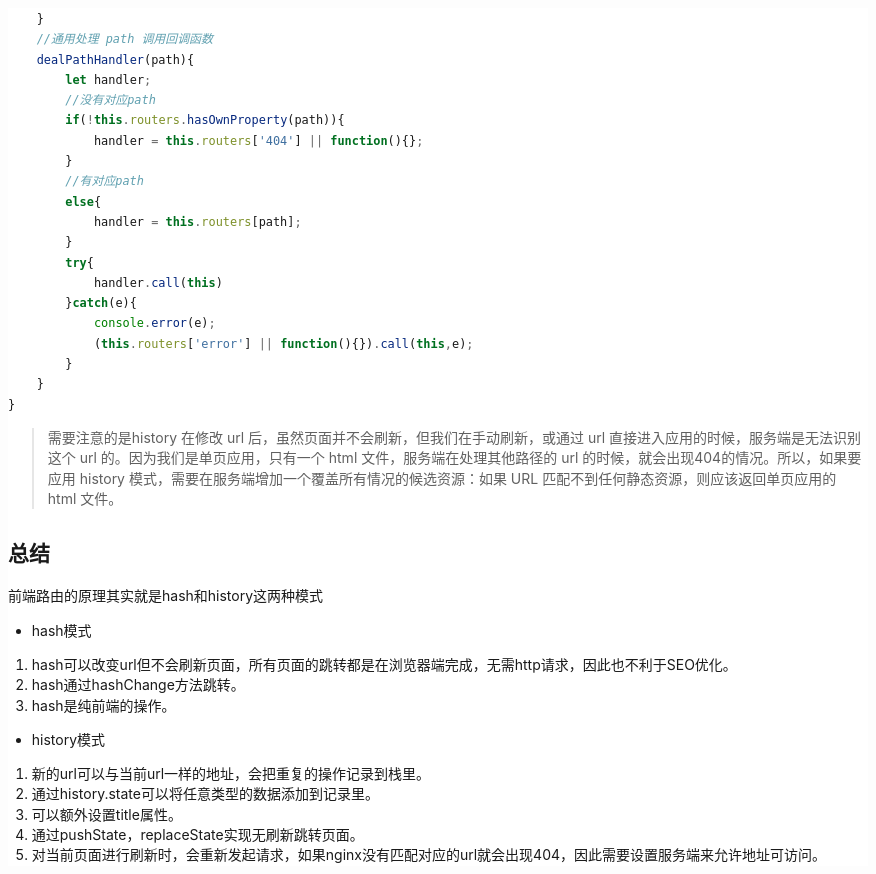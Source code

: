 ```javascript
    }
    //通用处理 path 调用回调函数
    dealPathHandler(path){
        let handler;
        //没有对应path
        if(!this.routers.hasOwnProperty(path)){
            handler = this.routers['404'] || function(){};
        }
        //有对应path
        else{
            handler = this.routers[path];
        }
        try{
            handler.call(this)
        }catch(e){
            console.error(e);
            (this.routers['error'] || function(){}).call(this,e);
        }
    }
}
```

> 需要注意的是history 在修改 url 后，虽然页面并不会刷新，但我们在手动刷新，或通过 url 直接进入应用的时候，服务端是无法识别这个 url 的。因为我们是单页应用，只有一个 html 文件，服务端在处理其他路径的 url 的时候，就会出现404的情况。所以，如果要应用 history 模式，需要在服务端增加一个覆盖所有情况的候选资源：如果 URL 匹配不到任何静态资源，则应该返回单页应用的 html 文件。

## 总结

前端路由的原理其实就是hash和history这两种模式

- hash模式
1. hash可以改变url但不会刷新页面，所有页面的跳转都是在浏览器端完成，无需http请求，因此也不利于SEO优化。
2. hash通过hashChange方法跳转。
3. hash是纯前端的操作。

- history模式
1. 新的url可以与当前url一样的地址，会把重复的操作记录到栈里。
2. 通过history.state可以将任意类型的数据添加到记录里。
3. 可以额外设置title属性。
4. 通过pushState，replaceState实现无刷新跳转页面。
5. 对当前页面进行刷新时，会重新发起请求，如果nginx没有匹配对应的url就会出现404，因此需要设置服务端来允许地址可访问。



